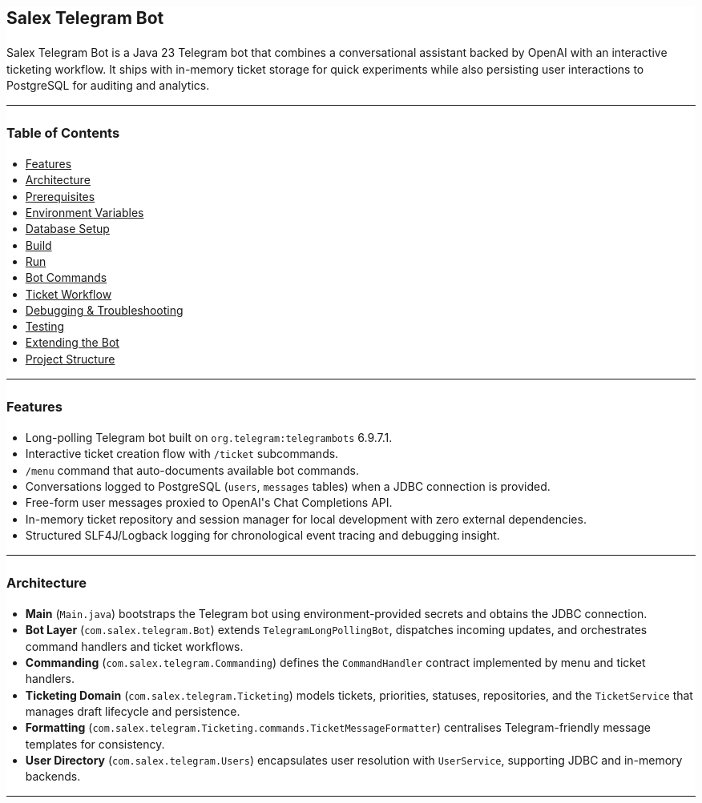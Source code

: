 ## Salex Telegram Bot

Salex Telegram Bot is a Java 23 Telegram bot that combines a conversational assistant backed by OpenAI with an interactive ticketing workflow. It ships with in-memory ticket storage for quick experiments while also persisting user interactions to PostgreSQL for auditing and analytics.

---

### Table of Contents
- [Features](#features)
- [Architecture](#architecture)
- [Prerequisites](#prerequisites)
- [Environment Variables](#environment-variables)
- [Database Setup](#database-setup)
- [Build](#build)
- [Run](#run)
- [Bot Commands](#bot-commands)
- [Ticket Workflow](#ticket-workflow)
- [Debugging & Troubleshooting](#debugging--troubleshooting)
- [Testing](#testing)
- [Extending the Bot](#extending-the-bot)
- [Project Structure](#project-structure)

---

### Features
- Long-polling Telegram bot built on `org.telegram:telegrambots` 6.9.7.1.
- Interactive ticket creation flow with `/ticket` subcommands.
- `/menu` command that auto-documents available bot commands.
- Conversations logged to PostgreSQL (`users`, `messages` tables) when a JDBC connection is provided.
- Free-form user messages proxied to OpenAI's Chat Completions API.
- In-memory ticket repository and session manager for local development with zero external dependencies.
- Structured SLF4J/Logback logging for chronological event tracing and debugging insight.

---

### Architecture
- **Main** (`Main.java`) bootstraps the Telegram bot using environment-provided secrets and obtains the JDBC connection.
- **Bot Layer** (`com.salex.telegram.Bot`) extends `TelegramLongPollingBot`, dispatches incoming updates, and orchestrates command handlers and ticket workflows.
- **Commanding** (`com.salex.telegram.Commanding`) defines the `CommandHandler` contract implemented by menu and ticket handlers.
- **Ticketing Domain** (`com.salex.telegram.Ticketing`) models tickets, priorities, statuses, repositories, and the `TicketService` that manages draft lifecycle and persistence.
- **Formatting** (`com.salex.telegram.Ticketing.commands.TicketMessageFormatter`) centralises Telegram-friendly message templates for consistency.
- **User Directory** (`com.salex.telegram.Users`) encapsulates user resolution with `UserService`, supporting JDBC and in-memory backends.

---